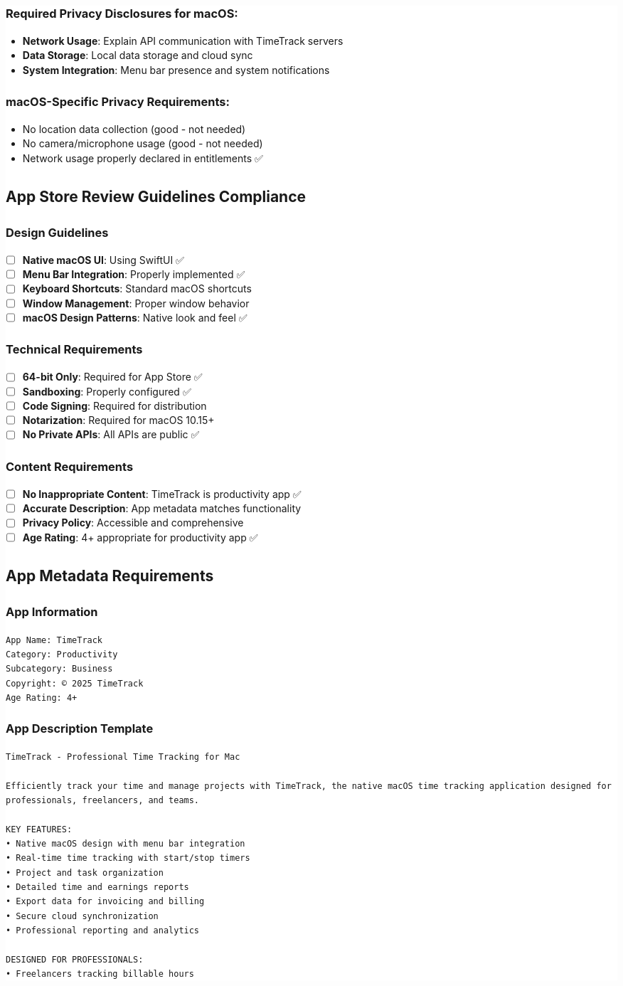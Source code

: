 ### Required Privacy Disclosures for macOS:
- **Network Usage**: Explain API communication with TimeTrack servers
- **Data Storage**: Local data storage and cloud sync
- **System Integration**: Menu bar presence and system notifications

### macOS-Specific Privacy Requirements:
- No location data collection (good - not needed)
- No camera/microphone usage (good - not needed)
- Network usage properly declared in entitlements ✅

## App Store Review Guidelines Compliance

### Design Guidelines
- [ ] **Native macOS UI**: Using SwiftUI ✅
- [ ] **Menu Bar Integration**: Properly implemented ✅
- [ ] **Keyboard Shortcuts**: Standard macOS shortcuts
- [ ] **Window Management**: Proper window behavior
- [ ] **macOS Design Patterns**: Native look and feel ✅

### Technical Requirements
- [ ] **64-bit Only**: Required for App Store ✅
- [ ] **Sandboxing**: Properly configured ✅
- [ ] **Code Signing**: Required for distribution
- [ ] **Notarization**: Required for macOS 10.15+
- [ ] **No Private APIs**: All APIs are public ✅

### Content Requirements
- [ ] **No Inappropriate Content**: TimeTrack is productivity app ✅
- [ ] **Accurate Description**: App metadata matches functionality
- [ ] **Privacy Policy**: Accessible and comprehensive
- [ ] **Age Rating**: 4+ appropriate for productivity app ✅

## App Metadata Requirements

### App Information
```
App Name: TimeTrack
Category: Productivity
Subcategory: Business
Copyright: © 2025 TimeTrack
Age Rating: 4+
```

### App Description Template
```
TimeTrack - Professional Time Tracking for Mac

Efficiently track your time and manage projects with TimeTrack, the native macOS time tracking application designed for professionals, freelancers, and teams.

KEY FEATURES:
• Native macOS design with menu bar integration
• Real-time time tracking with start/stop timers
• Project and task organization
• Detailed time and earnings reports
• Export data for invoicing and billing
• Secure cloud synchronization
• Professional reporting and analytics

DESIGNED FOR PROFESSIONALS:
• Freelancers tracking billable hours
```